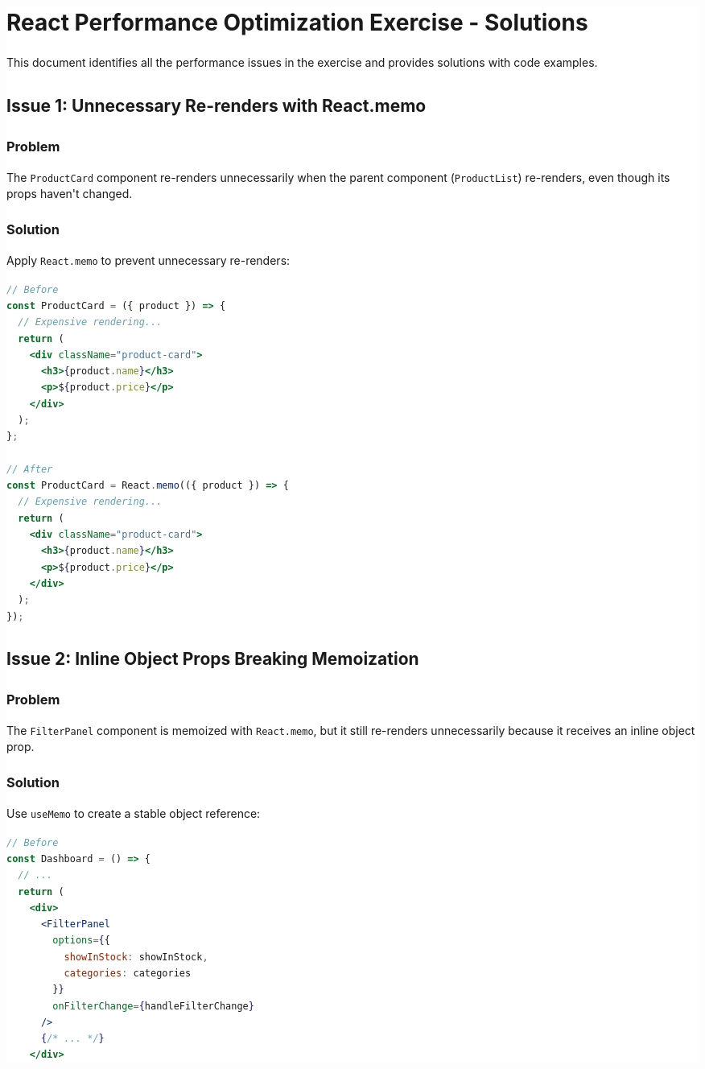 # React Performance Optimization Exercise - Solutions

This document identifies all the performance issues in the exercise and provides solutions with code examples.

## Issue 1: Unnecessary Re-renders with React.memo

### Problem
The `ProductCard` component re-renders unnecessarily when the parent component (`ProductList`) re-renders, even though its props haven't changed.

### Solution
Apply `React.memo` to prevent unnecessary re-renders:

```jsx
// Before
const ProductCard = ({ product }) => {
  // Expensive rendering...
  return (
    <div className="product-card">
      <h3>{product.name}</h3>
      <p>${product.price}</p>
    </div>
  );
};

// After
const ProductCard = React.memo(({ product }) => {
  // Expensive rendering...
  return (
    <div className="product-card">
      <h3>{product.name}</h3>
      <p>${product.price}</p>
    </div>
  );
});
```

## Issue 2: Inline Object Props Breaking Memoization

### Problem
The `FilterPanel` component is memoized with `React.memo`, but it still re-renders unnecessarily because it receives an inline object prop.

### Solution
Use `useMemo` to create a stable object reference:

```jsx
// Before
const Dashboard = () => {
  // ...
  return (
    <div>
      <FilterPanel 
        options={{ 
          showInStock: showInStock, 
          categories: categories 
        }} 
        onFilterChange={handleFilterChange} 
      />
      {/* ... */}
    </div>
```